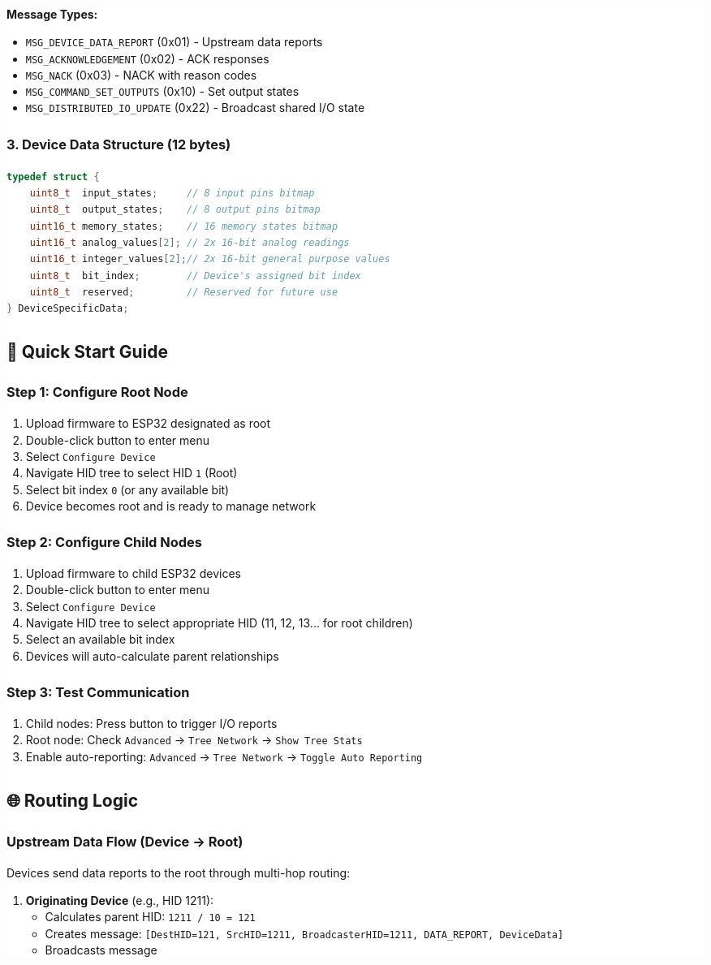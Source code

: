 **Message Types:**
- `MSG_DEVICE_DATA_REPORT` (0x01) - Upstream data reports
- `MSG_ACKNOWLEDGEMENT` (0x02) - ACK responses  
- `MSG_NACK` (0x03) - NACK with reason codes
- `MSG_COMMAND_SET_OUTPUTS` (0x10) - Set output states
- `MSG_DISTRIBUTED_IO_UPDATE` (0x22) - Broadcast shared I/O state

### **3. Device Data Structure (12 bytes)**
```cpp
typedef struct {
    uint8_t  input_states;     // 8 input pins bitmap
    uint8_t  output_states;    // 8 output pins bitmap  
    uint16_t memory_states;    // 16 memory states bitmap
    uint16_t analog_values[2]; // 2x 16-bit analog readings
    uint16_t integer_values[2];// 2x 16-bit general purpose values
    uint8_t  bit_index;        // Device's assigned bit index
    uint8_t  reserved;         // Reserved for future use
} DeviceSpecificData;
```

## 🚀 **Quick Start Guide**

### **Step 1: Configure Root Node**
1. Upload firmware to ESP32 designated as root
2. Double-click button to enter menu
3. Select `Configure Device`
4. Navigate HID tree to select HID `1` (Root)
5. Select bit index `0` (or any available bit)
6. Device becomes root and is ready to manage network

### **Step 2: Configure Child Nodes**  
1. Upload firmware to child ESP32 devices
2. Double-click button to enter menu
3. Select `Configure Device`
4. Navigate HID tree to select appropriate HID (11, 12, 13... for root children)
5. Select an available bit index
6. Devices will auto-calculate parent relationships

### **Step 3: Test Communication**
1. Child nodes: Press button to trigger I/O reports
2. Root node: Check `Advanced` -> `Tree Network` -> `Show Tree Stats`
3. Enable auto-reporting: `Advanced` -> `Tree Network` -> `Toggle Auto Reporting`

## 🌐 **Routing Logic**

### **Upstream Data Flow (Device → Root)**
Devices send data reports to the root through multi-hop routing:

1. **Originating Device** (e.g., HID 1211):
   - Calculates parent HID: `1211 / 10 = 121`
   - Creates message: `[DestHID=121, SrcHID=1211, BroadcasterHID=1211, DATA_REPORT, DeviceData]`
   - Broadcasts message
